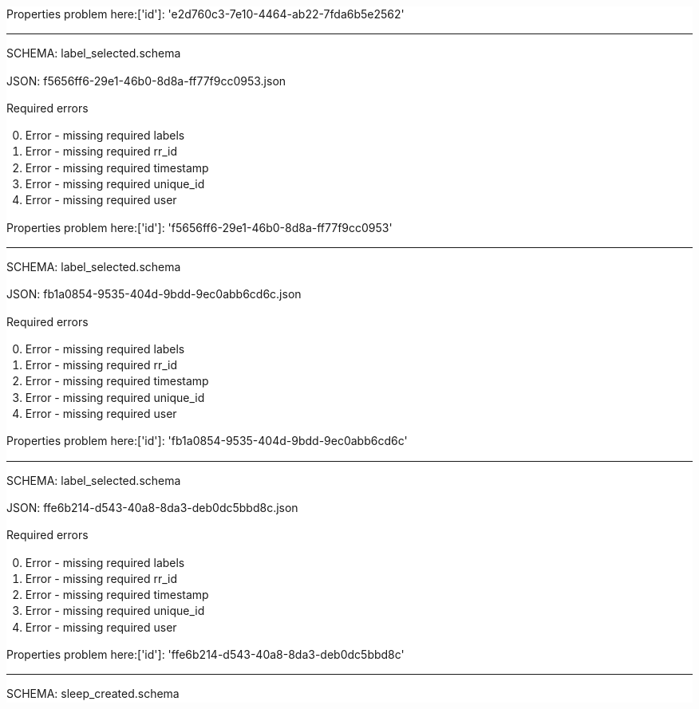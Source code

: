 
Properties problem here:['id']:
'e2d760c3-7e10-4464-ab22-7fda6b5e2562'


_______________________________________________________________
SCHEMA: label_selected.schema

JSON: f5656ff6-29e1-46b0-8d8a-ff77f9cc0953.json

Required errors

0. Error - missing required labels
1. Error - missing required rr_id
2. Error - missing required timestamp
3. Error - missing required unique_id
4. Error - missing required user


Properties problem here:['id']:
'f5656ff6-29e1-46b0-8d8a-ff77f9cc0953'


_______________________________________________________________
SCHEMA: label_selected.schema

JSON: fb1a0854-9535-404d-9bdd-9ec0abb6cd6c.json

Required errors

0. Error - missing required labels
1. Error - missing required rr_id
2. Error - missing required timestamp
3. Error - missing required unique_id
4. Error - missing required user


Properties problem here:['id']:
'fb1a0854-9535-404d-9bdd-9ec0abb6cd6c'


_______________________________________________________________
SCHEMA: label_selected.schema

JSON: ffe6b214-d543-40a8-8da3-deb0dc5bbd8c.json

Required errors

0. Error - missing required labels
1. Error - missing required rr_id
2. Error - missing required timestamp
3. Error - missing required unique_id
4. Error - missing required user


Properties problem here:['id']:
'ffe6b214-d543-40a8-8da3-deb0dc5bbd8c'


_______________________________________________________________
SCHEMA: sleep_created.schema
